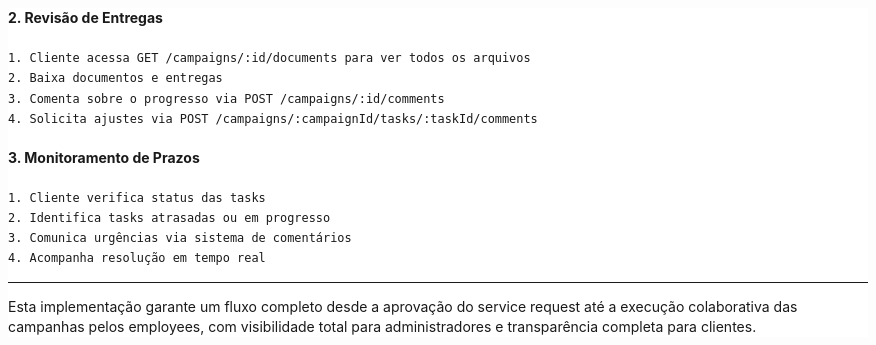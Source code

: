 #### 2. **Revisão de Entregas**
```
1. Cliente acessa GET /campaigns/:id/documents para ver todos os arquivos
2. Baixa documentos e entregas
3. Comenta sobre o progresso via POST /campaigns/:id/comments
4. Solicita ajustes via POST /campaigns/:campaignId/tasks/:taskId/comments
```

#### 3. **Monitoramento de Prazos**
```
1. Cliente verifica status das tasks
2. Identifica tasks atrasadas ou em progresso
3. Comunica urgências via sistema de comentários
4. Acompanha resolução em tempo real
```

---

Esta implementação garante um fluxo completo desde a aprovação do service request até a execução colaborativa das campanhas pelos employees, com visibilidade total para administradores e transparência completa para clientes.